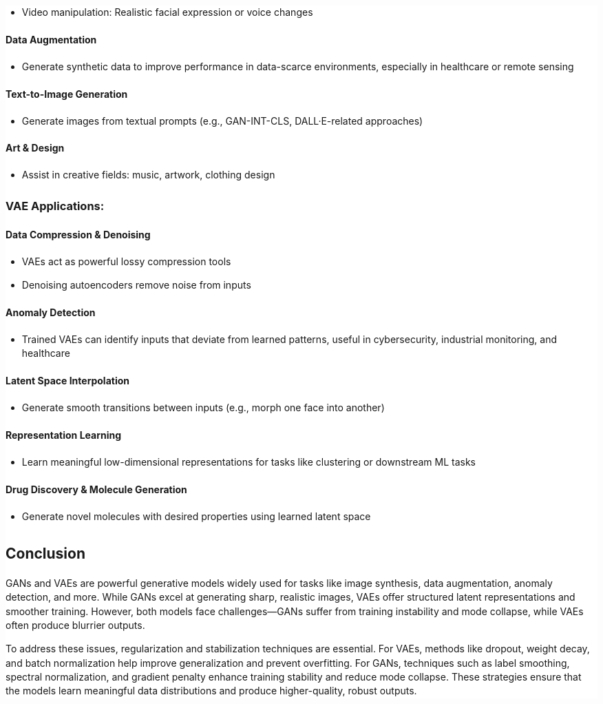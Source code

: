 - Video manipulation: Realistic facial expression or voice changes

#### Data Augmentation

- Generate synthetic data to improve performance in data-scarce environments, especially in healthcare or remote sensing

#### Text-to-Image Generation

- Generate images from textual prompts (e.g., GAN-INT-CLS, DALL·E-related approaches)

#### Art & Design

- Assist in creative fields: music, artwork, clothing design

### VAE Applications:
#### Data Compression & Denoising

- VAEs act as powerful lossy compression tools

- Denoising autoencoders remove noise from inputs

#### Anomaly Detection

- Trained VAEs can identify inputs that deviate from learned patterns, useful in cybersecurity, industrial monitoring, and healthcare

#### Latent Space Interpolation

- Generate smooth transitions between inputs (e.g., morph one face into another)

#### Representation Learning

- Learn meaningful low-dimensional representations for tasks like clustering or downstream ML tasks

#### Drug Discovery & Molecule Generation

- Generate novel molecules with desired properties using learned latent space

## Conclusion

GANs and VAEs are powerful generative models widely used for tasks like image synthesis, data augmentation, anomaly detection, and more. While GANs excel at generating sharp, realistic images, VAEs offer structured latent representations and smoother training. However, both models face challenges—GANs suffer from training instability and mode collapse, while VAEs often produce blurrier outputs.

To address these issues, regularization and stabilization techniques are essential. For VAEs, methods like dropout, weight decay, and batch normalization help improve generalization and prevent overfitting. For GANs, techniques such as label smoothing, spectral normalization, and gradient penalty enhance training stability and reduce mode collapse. These strategies ensure that the models learn meaningful data distributions and produce higher-quality, robust outputs.


